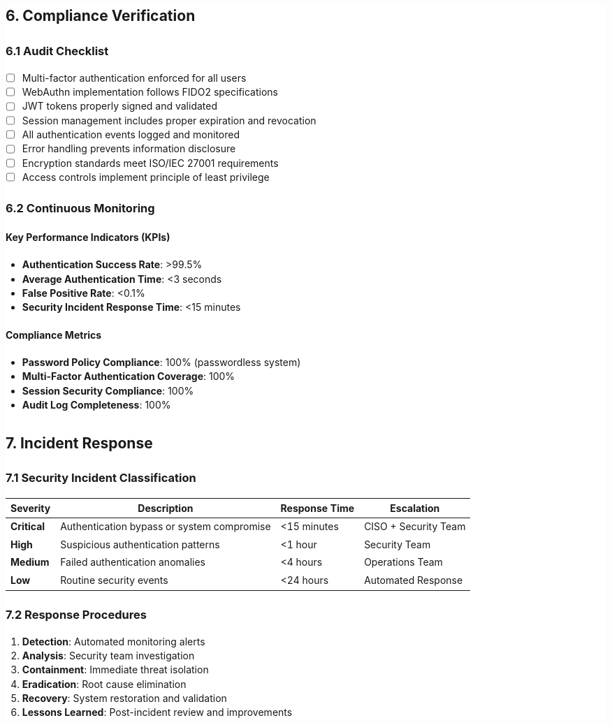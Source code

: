 ## 6. Compliance Verification

### 6.1 Audit Checklist

- [ ] Multi-factor authentication enforced for all users
- [ ] WebAuthn implementation follows FIDO2 specifications
- [ ] JWT tokens properly signed and validated
- [ ] Session management includes proper expiration and revocation
- [ ] All authentication events logged and monitored
- [ ] Error handling prevents information disclosure
- [ ] Encryption standards meet ISO/IEC 27001 requirements
- [ ] Access controls implement principle of least privilege

### 6.2 Continuous Monitoring

#### Key Performance Indicators (KPIs)
- **Authentication Success Rate**: >99.5%
- **Average Authentication Time**: <3 seconds
- **False Positive Rate**: <0.1%
- **Security Incident Response Time**: <15 minutes

#### Compliance Metrics
- **Password Policy Compliance**: 100% (passwordless system)
- **Multi-Factor Authentication Coverage**: 100%
- **Session Security Compliance**: 100%
- **Audit Log Completeness**: 100%

## 7. Incident Response

### 7.1 Security Incident Classification

| Severity | Description | Response Time | Escalation |
|----------|-------------|---------------|------------|
| **Critical** | Authentication bypass or system compromise | <15 minutes | CISO + Security Team |
| **High** | Suspicious authentication patterns | <1 hour | Security Team |
| **Medium** | Failed authentication anomalies | <4 hours | Operations Team |
| **Low** | Routine security events | <24 hours | Automated Response |

### 7.2 Response Procedures

1. **Detection**: Automated monitoring alerts
2. **Analysis**: Security team investigation
3. **Containment**: Immediate threat isolation
4. **Eradication**: Root cause elimination
5. **Recovery**: System restoration and validation
6. **Lessons Learned**: Post-incident review and improvements
